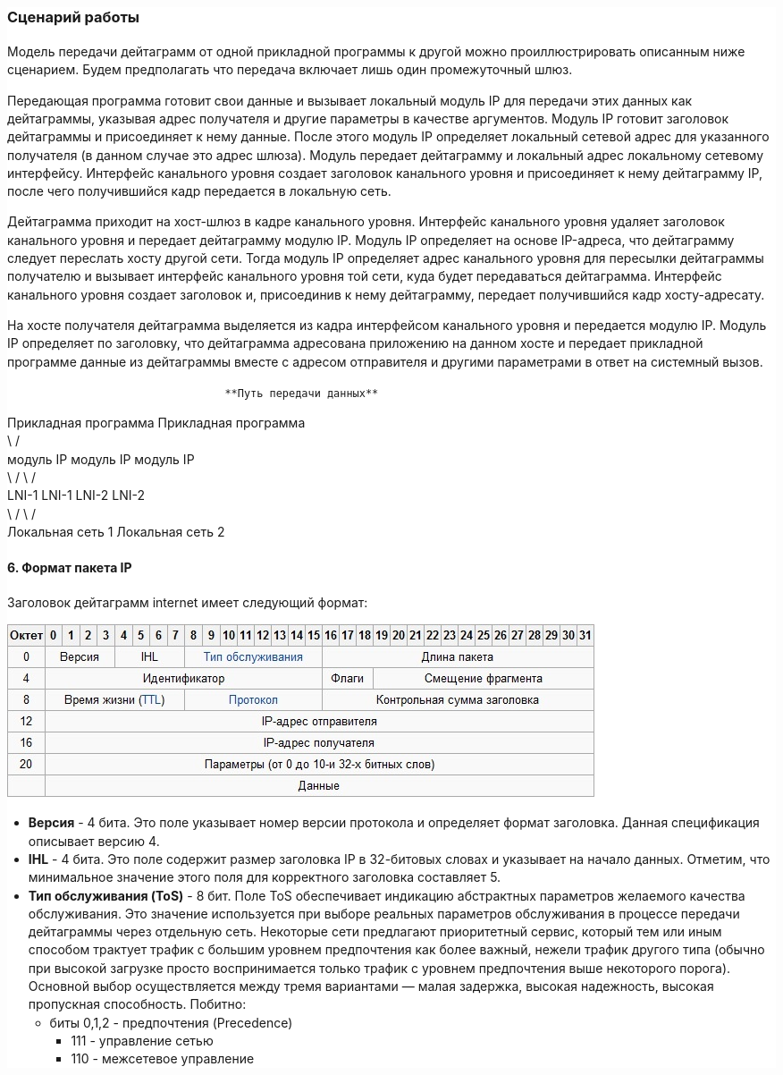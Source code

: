 ### Сценарий работы

Модель передачи дейтаграмм от одной прикладной программы к другой можно проиллюстрировать описанным ниже сценарием. Будем предполагать что передача включает лишь один промежуточный шлюз.

Передающая программа готовит свои данные и вызывает локальный модуль IP для передачи этих данных как дейтаграммы, указывая адрес получателя и другие параметры в качестве аргументов. Модуль IP готовит заголовок дейтаграммы и присоединяет к нему данные. После этого модуль IP определяет локальный сетевой адрес для указанного получателя \(в данном случае это адрес шлюза\). Модуль передает дейтаграмму и локальный адрес локальному сетевому интерфейсу. Интерфейс канального уровня создает заголовок канального уровня и присоединяет к нему дейтаграмму IP, после чего получившийся кадр передается в локальную сеть.

Дейтаграмма приходит на хост-шлюз в кадре канального уровня. Интерфейс канального уровня удаляет заголовок канального уровня и передает дейтаграмму модулю IP. Модуль IP определяет на основе IP-адреса, что дейтаграмму следует переслать хосту другой сети. Тогда модуль IP определяет адрес канального уровня для пересылки дейтаграммы получателю и вызывает интерфейс канального уровня той сети, куда будет передаваться дейтаграмма. Интерфейс канального уровня создает заголовок и, присоединив к нему дейтаграмму, передает получившийся кадр хосту-адресату. 

На хосте получателя дейтаграмма выделяется из кадра интерфейсом канального уровня и передается модулю IP. Модуль IP определяет по заголовку, что дейтаграмма адресована приложению на данном хосте и передает прикладной программе данные из дейтаграммы вместе с адресом отправителя и другими параметрами в ответ на системный вызов.

                                      **Путь передачи данных**

Прикладная программа                                          Прикладная программа  
                \                                                                                  /  
          модуль IP                       модуль IP                          модуль IP  
                   \                             /             \                               /  
                 LNI-1                    LNI-1         LNI-2                    LNI-2  
                      \                       /                   \                        /  
                     Локальная сеть 1              Локальная сеть 2                                 

#### 6. Формат пакета IP <a id="InternetProtocol(IPv4)-6.&#x424;&#x43E;&#x440;&#x43C;&#x430;&#x442;&#x43F;&#x430;&#x43A;&#x435;&#x442;&#x430;IP"></a>

Заголовок дейтаграмм internet имеет следующий формат: 

![](../../.gitbook/assets/ipv4.jpg)

* **Версия** - 4 бита. Это поле указывает номер версии протокола и определяет формат заголовка. Данная спецификация описывает версию 4.
* **IHL** - 4 бита. Это поле содержит размер заголовка IP в 32-битовых словах и указывает на начало данных. Отметим, что минимальное значение этого поля для корректного заголовка составляет 5.
* **Тип обслуживания \(ToS\)** - 8 бит. Поле ToS обеспечивает индикацию абстрактных параметров желаемого качества обслуживания. Это значение используется при выборе реальных параметров обслуживания в процессе передачи дейтаграммы через отдельную сеть. Некоторые сети предлагают приоритетный сервис, который тем или иным способом трактует трафик с большим уровнем предпочтения как более важный, нежели трафик другого типа \(обычно при высокой загрузке просто воспринимается только трафик с уровнем предпочтения выше некоторого порога\). Основной выбор осуществляется между тремя вариантами — малая задержка, высокая надежность, высокая пропускная способность. Побитно:
  * биты 0,1,2 - предпочтения \(Precedence\)
    * 111 - управление сетью
    * 110 - межсетевое управление
